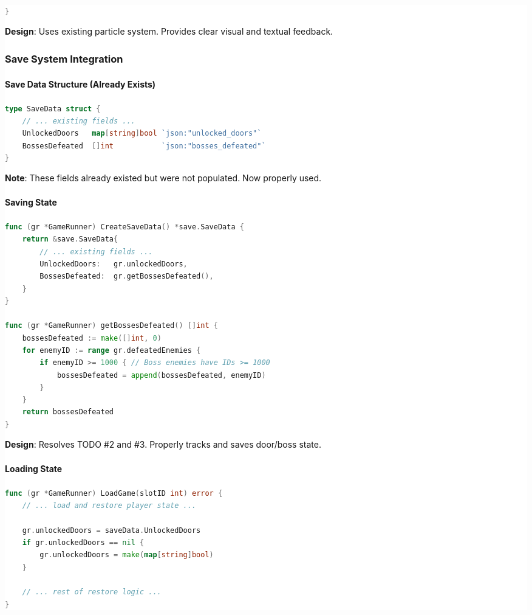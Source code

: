 ```go
}
```

**Design**: Uses existing particle system. Provides clear visual and textual feedback.

### Save System Integration

#### Save Data Structure (Already Exists)

```go
type SaveData struct {
    // ... existing fields ...
    UnlockedDoors   map[string]bool `json:"unlocked_doors"`
    BossesDefeated  []int           `json:"bosses_defeated"`
}
```

**Note**: These fields already existed but were not populated. Now properly used.

#### Saving State

```go
func (gr *GameRunner) CreateSaveData() *save.SaveData {
    return &save.SaveData{
        // ... existing fields ...
        UnlockedDoors:   gr.unlockedDoors,
        BossesDefeated:  gr.getBossesDefeated(),
    }
}

func (gr *GameRunner) getBossesDefeated() []int {
    bossesDefeated := make([]int, 0)
    for enemyID := range gr.defeatedEnemies {
        if enemyID >= 1000 { // Boss enemies have IDs >= 1000
            bossesDefeated = append(bossesDefeated, enemyID)
        }
    }
    return bossesDefeated
}
```

**Design**: Resolves TODO #2 and #3. Properly tracks and saves door/boss state.

#### Loading State

```go
func (gr *GameRunner) LoadGame(slotID int) error {
    // ... load and restore player state ...
    
    gr.unlockedDoors = saveData.UnlockedDoors
    if gr.unlockedDoors == nil {
        gr.unlockedDoors = make(map[string]bool)
    }
    
    // ... rest of restore logic ...
}
```
